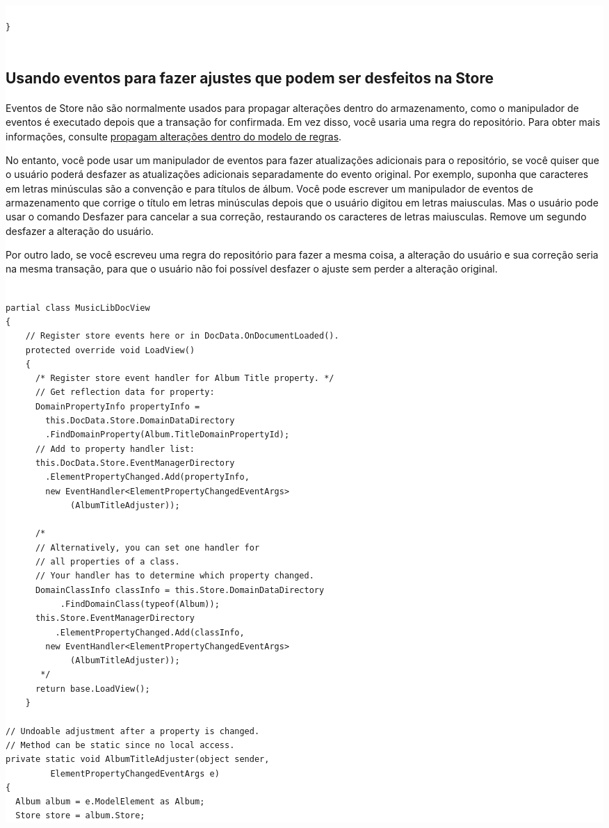 ```  
  
}  
  
```  
  
## <a name="using-events-to-make-undoable-adjustments-in-the-store"></a>Usando eventos para fazer ajustes que podem ser desfeitos na Store  
 Eventos de Store não são normalmente usados para propagar alterações dentro do armazenamento, como o manipulador de eventos é executado depois que a transação for confirmada. Em vez disso, você usaria uma regra do repositório. Para obter mais informações, consulte [propagam alterações dentro do modelo de regras](../modeling/rules-propagate-changes-within-the-model.md).  
  
 No entanto, você pode usar um manipulador de eventos para fazer atualizações adicionais para o repositório, se você quiser que o usuário poderá desfazer as atualizações adicionais separadamente do evento original. Por exemplo, suponha que caracteres em letras minúsculas são a convenção e para títulos de álbum. Você pode escrever um manipulador de eventos de armazenamento que corrige o título em letras minúsculas depois que o usuário digitou em letras maiusculas. Mas o usuário pode usar o comando Desfazer para cancelar a sua correção, restaurando os caracteres de letras maiusculas. Remove um segundo desfazer a alteração do usuário.  
  
 Por outro lado, se você escreveu uma regra do repositório para fazer a mesma coisa, a alteração do usuário e sua correção seria na mesma transação, para que o usuário não foi possível desfazer o ajuste sem perder a alteração original.  
  
```  
  
partial class MusicLibDocView  
{  
    // Register store events here or in DocData.OnDocumentLoaded().  
    protected override void LoadView()  
    {  
      /* Register store event handler for Album Title property. */  
      // Get reflection data for property:  
      DomainPropertyInfo propertyInfo =   
        this.DocData.Store.DomainDataDirectory  
        .FindDomainProperty(Album.TitleDomainPropertyId);  
      // Add to property handler list:  
      this.DocData.Store.EventManagerDirectory  
        .ElementPropertyChanged.Add(propertyInfo,  
        new EventHandler<ElementPropertyChangedEventArgs>  
             (AlbumTitleAdjuster));  
  
      /*  
      // Alternatively, you can set one handler for   
      // all properties of a class.  
      // Your handler has to determine which property changed.  
      DomainClassInfo classInfo = this.Store.DomainDataDirectory  
           .FindDomainClass(typeof(Album));  
      this.Store.EventManagerDirectory  
          .ElementPropertyChanged.Add(classInfo,  
        new EventHandler<ElementPropertyChangedEventArgs>  
             (AlbumTitleAdjuster));  
       */  
      return base.LoadView();  
    }  
  
// Undoable adjustment after a property is changed.   
// Method can be static since no local access.  
private static void AlbumTitleAdjuster(object sender,  
         ElementPropertyChangedEventArgs e)  
{  
  Album album = e.ModelElement as Album;  
  Store store = album.Store;  
```